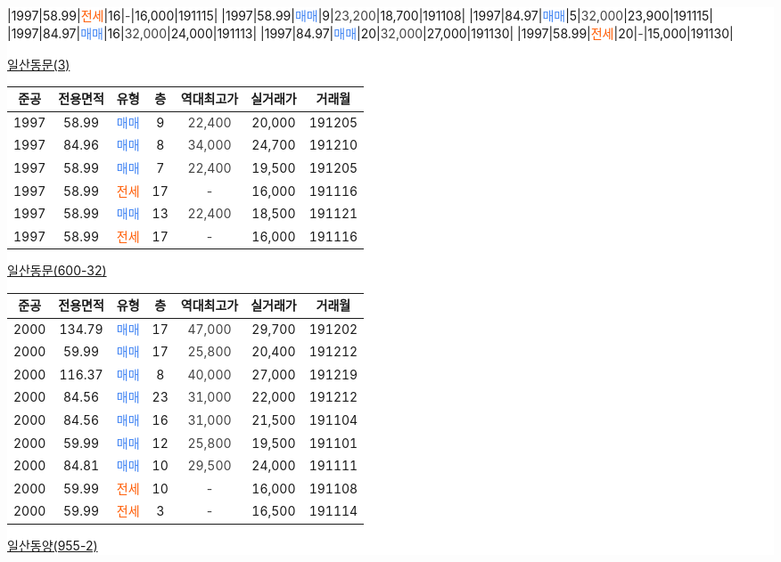 |1997|58.99|<span style="color:#ff5a00">전세</span>|16|<span style="color:#444444">-</span>|16,000|191115|
|1997|58.99|<span style="color:#4285f3">매매</span>|9|<span style="color:#444444">23,200</span>|18,700|191108|
|1997|84.97|<span style="color:#4285f3">매매</span>|5|<span style="color:#444444">32,000</span>|23,900|191115|
|1997|84.97|<span style="color:#4285f3">매매</span>|16|<span style="color:#444444">32,000</span>|24,000|191113|
|1997|84.97|<span style="color:#4285f3">매매</span>|20|<span style="color:#444444">32,000</span>|27,000|191130|
|1997|58.99|<span style="color:#ff5a00">전세</span>|20|<span style="color:#444444">-</span>|15,000|191130|

[일산동문(3)](https://search.naver.com/search.naver?query=%EA%B2%BD%EA%B8%B0%EB%8F%84+%EA%B3%A0%EC%96%91%EC%8B%9C+%EC%9D%BC%EC%82%B0%EC%84%9C%EA%B5%AC+%EC%9D%BC%EC%82%B0%EB%8F%99+%EC%9D%BC%EC%82%B0%EB%8F%99%EB%AC%B8%283%29)

|준공|전용면적|유형|층|역대최고가|실거래가|거래월|
|:---:|:---:|:---:|:---:|:---:|:---:|:---:|
|1997|58.99|<span style="color:#4285f3">매매</span>|9|<span style="color:#444444">22,400</span>|20,000|191205|
|1997|84.96|<span style="color:#4285f3">매매</span>|8|<span style="color:#444444">34,000</span>|24,700|191210|
|1997|58.99|<span style="color:#4285f3">매매</span>|7|<span style="color:#444444">22,400</span>|19,500|191205|
|1997|58.99|<span style="color:#ff5a00">전세</span>|17|<span style="color:#444444">-</span>|16,000|191116|
|1997|58.99|<span style="color:#4285f3">매매</span>|13|<span style="color:#444444">22,400</span>|18,500|191121|
|1997|58.99|<span style="color:#ff5a00">전세</span>|17|<span style="color:#444444">-</span>|16,000|191116|

[일산동문(600-32)](https://search.naver.com/search.naver?query=%EA%B2%BD%EA%B8%B0%EB%8F%84+%EA%B3%A0%EC%96%91%EC%8B%9C+%EC%9D%BC%EC%82%B0%EC%84%9C%EA%B5%AC+%EC%9D%BC%EC%82%B0%EB%8F%99+%EC%9D%BC%EC%82%B0%EB%8F%99%EB%AC%B8%28600-32%29)

|준공|전용면적|유형|층|역대최고가|실거래가|거래월|
|:---:|:---:|:---:|:---:|:---:|:---:|:---:|
|2000|134.79|<span style="color:#4285f3">매매</span>|17|<span style="color:#444444">47,000</span>|29,700|191202|
|2000|59.99|<span style="color:#4285f3">매매</span>|17|<span style="color:#444444">25,800</span>|20,400|191212|
|2000|116.37|<span style="color:#4285f3">매매</span>|8|<span style="color:#444444">40,000</span>|27,000|191219|
|2000|84.56|<span style="color:#4285f3">매매</span>|23|<span style="color:#444444">31,000</span>|22,000|191212|
|2000|84.56|<span style="color:#4285f3">매매</span>|16|<span style="color:#444444">31,000</span>|21,500|191104|
|2000|59.99|<span style="color:#4285f3">매매</span>|12|<span style="color:#444444">25,800</span>|19,500|191101|
|2000|84.81|<span style="color:#4285f3">매매</span>|10|<span style="color:#444444">29,500</span>|24,000|191111|
|2000|59.99|<span style="color:#ff5a00">전세</span>|10|<span style="color:#444444">-</span>|16,000|191108|
|2000|59.99|<span style="color:#ff5a00">전세</span>|3|<span style="color:#444444">-</span>|16,500|191114|

[일산동양(955-2)](https://search.naver.com/search.naver?query=%EA%B2%BD%EA%B8%B0%EB%8F%84+%EA%B3%A0%EC%96%91%EC%8B%9C+%EC%9D%BC%EC%82%B0%EC%84%9C%EA%B5%AC+%EC%9D%BC%EC%82%B0%EB%8F%99+%EC%9D%BC%EC%82%B0%EB%8F%99%EC%96%91%28955-2%29)
